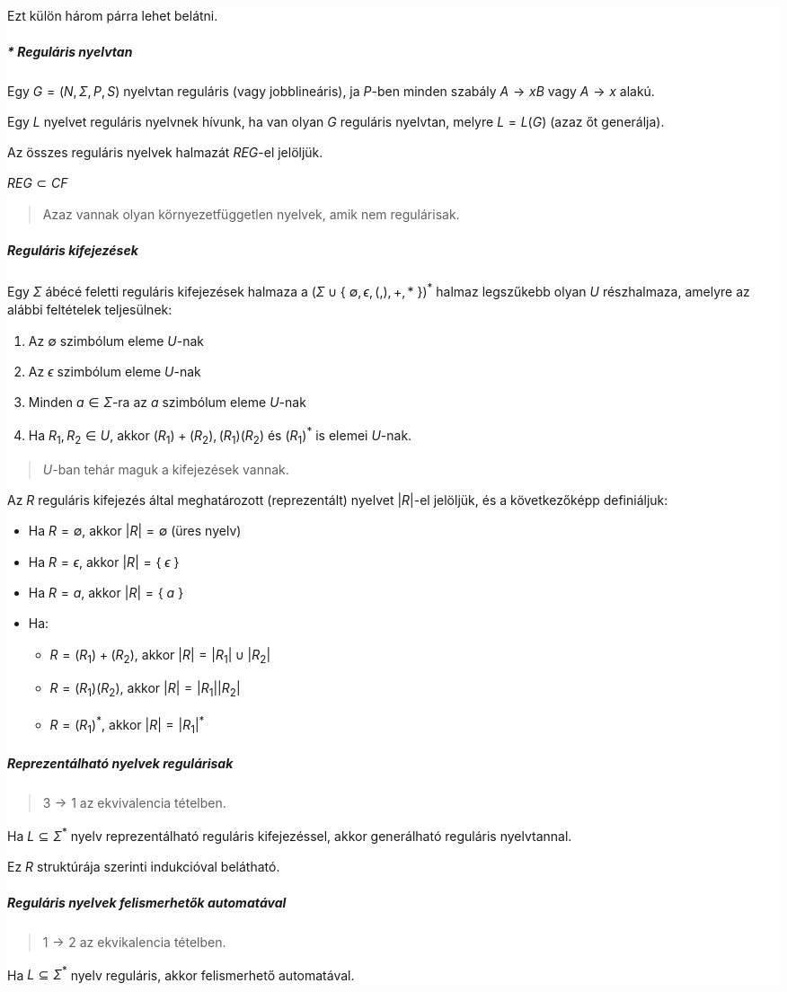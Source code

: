 Ezt külön három párra lehet belátni.

##### \* Reguláris nyelvtan

Egy $G = (N, \Sigma, P, S)$ nyelvtan reguláris (vagy jobblineáris), ja $P$-ben minden szabály $A \to xB$ vagy $A \to x$ alakú.

Egy $L$ nyelvet reguláris nyelvnek hívunk, ha van olyan $G$ reguláris nyelvtan, melyre $L = L(G)$ (azaz őt generálja).

Az összes reguláris nyelvek halmazát $REG$-el jelöljük.

$REG \subset CF$

> Azaz vannak olyan környezetfüggetlen nyelvek, amik nem regulárisak.

##### Reguláris kifejezések

Egy $\Sigma$ ábécé feletti reguláris kifejezések halmaza a $(\Sigma \cup \{~ \emptyset, \epsilon, (, ), +, * ~\})^*$ halmaz legszűkebb olyan $U$ részhalmaza, amelyre az alábbi feltételek teljesülnek:

1. Az $\emptyset$ szimbólum eleme $U$-nak

2. Az $\epsilon$ szimbólum eleme $U$-nak

3. Minden $a \in \Sigma$-ra az $a$ szimbólum eleme $U$-nak

4. Ha $R_1, R_2 \in U$, akkor $(R_1) + (R_2), (R_1)(R_2)$ és $(R_1)^*$ is elemei $U$-nak.

> $U$-ban tehár maguk a kifejezések vannak.

Az $R$ reguláris kifejezés által meghatározott (reprezentált) nyelvet $|R|$-el jelöljük, és a következőképp definiáljuk:

- Ha $R = \emptyset$, akkor $|R| = \emptyset$ (üres nyelv)

- Ha $R = \epsilon$, akkor $|R| = \{~ \epsilon ~\}$

- Ha $R = a$, akkor $|R| = \{~ a ~\}$

- Ha:
  
  - $R = (R_1)+(R_2)$, akkor $|R| = |R_1| \cup |R_2|$
  
  - $R = (R_1)(R_2)$, akkor $|R| = |R_1||R_2|$
  
  - $R = (R_1)^*$, akkor $|R| = |R_1|^*$

##### Reprezentálható nyelvek regulárisak

> $3 \to 1$ az ekvivalencia tételben.

Ha $L \subseteq \Sigma^*$ nyelv reprezentálható reguláris kifejezéssel, akkor generálható reguláris nyelvtannal.

Ez $R$ struktúrája szerinti indukcióval belátható.

##### Reguláris nyelvek felismerhetők automatával

> $1 \to 2$ az ekvikalencia tételben.

Ha $L \subseteq \Sigma^*$ nyelv reguláris, akkor felismerhető automatával.
